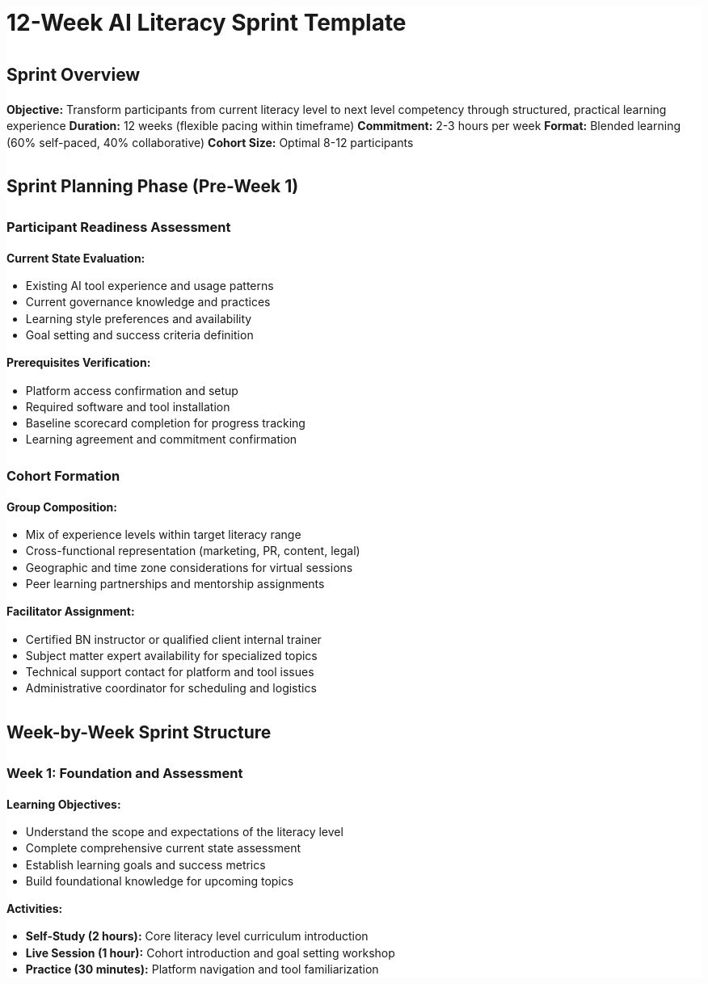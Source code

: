 # 12-Week AI Literacy Sprint Template

## Sprint Overview

**Objective:** Transform participants from current literacy level to next level competency through structured, practical learning experience
**Duration:** 12 weeks (flexible pacing within timeframe)
**Commitment:** 2-3 hours per week
**Format:** Blended learning (60% self-paced, 40% collaborative)
**Cohort Size:** Optimal 8-12 participants

## Sprint Planning Phase (Pre-Week 1)

### Participant Readiness Assessment
**Current State Evaluation:**
- Existing AI tool experience and usage patterns
- Current governance knowledge and practices
- Learning style preferences and availability
- Goal setting and success criteria definition

**Prerequisites Verification:**
- Platform access confirmation and setup
- Required software and tool installation
- Baseline scorecard completion for progress tracking
- Learning agreement and commitment confirmation

### Cohort Formation
**Group Composition:**
- Mix of experience levels within target literacy range
- Cross-functional representation (marketing, PR, content, legal)
- Geographic and time zone considerations for virtual sessions
- Peer learning partnerships and mentorship assignments

**Facilitator Assignment:**
- Certified BN instructor or qualified client internal trainer
- Subject matter expert availability for specialized topics
- Technical support contact for platform and tool issues
- Administrative coordinator for scheduling and logistics

## Week-by-Week Sprint Structure

### Week 1: Foundation and Assessment
**Learning Objectives:**
- Understand the scope and expectations of the literacy level
- Complete comprehensive current state assessment
- Establish learning goals and success metrics
- Build foundational knowledge for upcoming topics

**Activities:**
- **Self-Study (2 hours):** Core literacy level curriculum introduction
- **Live Session (1 hour):** Cohort introduction and goal setting workshop
- **Practice (30 minutes):** Platform navigation and tool familiarization
